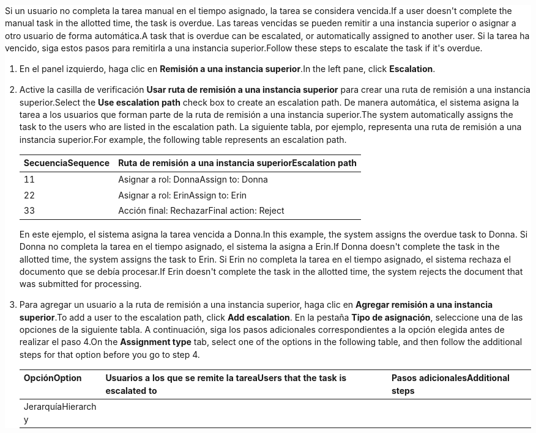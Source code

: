 <span data-ttu-id="0bcf5-205">Si un usuario no completa la tarea manual en el tiempo asignado, la tarea se considera vencida.</span><span class="sxs-lookup"><span data-stu-id="0bcf5-205">If a user doesn't complete the manual task in the allotted time, the task is overdue.</span></span> <span data-ttu-id="0bcf5-206">Las tareas vencidas se pueden remitir a una instancia superior o asignar a otro usuario de forma automática.</span><span class="sxs-lookup"><span data-stu-id="0bcf5-206">A task that is overdue can be escalated, or automatically assigned to another user.</span></span> <span data-ttu-id="0bcf5-207">Si la tarea ha vencido, siga estos pasos para remitirla a una instancia superior.</span><span class="sxs-lookup"><span data-stu-id="0bcf5-207">Follow these steps to escalate the task if it's overdue.</span></span>

1. <span data-ttu-id="0bcf5-208">En el panel izquierdo, haga clic en **Remisión a una instancia superior**.</span><span class="sxs-lookup"><span data-stu-id="0bcf5-208">In the left pane, click **Escalation**.</span></span>
2. <span data-ttu-id="0bcf5-209">Active la casilla de verificación **Usar ruta de remisión a una instancia superior** para crear una ruta de remisión a una instancia superior.</span><span class="sxs-lookup"><span data-stu-id="0bcf5-209">Select the **Use escalation path** check box to create an escalation path.</span></span> <span data-ttu-id="0bcf5-210">De manera automática, el sistema asigna la tarea a los usuarios que forman parte de la ruta de remisión a una instancia superior.</span><span class="sxs-lookup"><span data-stu-id="0bcf5-210">The system automatically assigns the task to the users who are listed in the escalation path.</span></span> <span data-ttu-id="0bcf5-211">La siguiente tabla, por ejemplo, representa una ruta de remisión a una instancia superior.</span><span class="sxs-lookup"><span data-stu-id="0bcf5-211">For example, the following table represents an escalation path.</span></span>

    | <span data-ttu-id="0bcf5-212">Secuencia</span><span class="sxs-lookup"><span data-stu-id="0bcf5-212">Sequence</span></span> | <span data-ttu-id="0bcf5-213">Ruta de remisión a una instancia superior</span><span class="sxs-lookup"><span data-stu-id="0bcf5-213">Escalation path</span></span>      |
    |----------|----------------------|
    | <span data-ttu-id="0bcf5-214">1</span><span class="sxs-lookup"><span data-stu-id="0bcf5-214">1</span></span>        | <span data-ttu-id="0bcf5-215">Asignar a rol: Donna</span><span class="sxs-lookup"><span data-stu-id="0bcf5-215">Assign to: Donna</span></span>     |
    | <span data-ttu-id="0bcf5-216">2</span><span class="sxs-lookup"><span data-stu-id="0bcf5-216">2</span></span>        | <span data-ttu-id="0bcf5-217">Asignar a rol: Erin</span><span class="sxs-lookup"><span data-stu-id="0bcf5-217">Assign to: Erin</span></span>      |
    | <span data-ttu-id="0bcf5-218">3</span><span class="sxs-lookup"><span data-stu-id="0bcf5-218">3</span></span>        | <span data-ttu-id="0bcf5-219">Acción final: Rechazar</span><span class="sxs-lookup"><span data-stu-id="0bcf5-219">Final action: Reject</span></span> |

    <span data-ttu-id="0bcf5-220">En este ejemplo, el sistema asigna la tarea vencida a Donna.</span><span class="sxs-lookup"><span data-stu-id="0bcf5-220">In this example, the system assigns the overdue task to Donna.</span></span> <span data-ttu-id="0bcf5-221">Si Donna no completa la tarea en el tiempo asignado, el sistema la asigna a Erin.</span><span class="sxs-lookup"><span data-stu-id="0bcf5-221">If Donna doesn't complete the task in the allotted time, the system assigns the task to Erin.</span></span> <span data-ttu-id="0bcf5-222">Si Erin no completa la tarea en el tiempo asignado, el sistema rechaza el documento que se debía procesar.</span><span class="sxs-lookup"><span data-stu-id="0bcf5-222">If Erin doesn't complete the task in the allotted time, the system rejects the document that was submitted for processing.</span></span>

3. <span data-ttu-id="0bcf5-223">Para agregar un usuario a la ruta de remisión a una instancia superior, haga clic en **Agregar remisión a una instancia superior**.</span><span class="sxs-lookup"><span data-stu-id="0bcf5-223">To add a user to the escalation path, click **Add escalation**.</span></span> <span data-ttu-id="0bcf5-224">En la pestaña **Tipo de asignación**, seleccione una de las opciones de la siguiente tabla. A continuación, siga los pasos adicionales correspondientes a la opción elegida antes de realizar el paso 4.</span><span class="sxs-lookup"><span data-stu-id="0bcf5-224">On the **Assignment type** tab, select one of the options in the following table, and then follow the additional steps for that option before you go to step 4.</span></span>

    <table>
    <thead>
    <tr>
    <th><span data-ttu-id="0bcf5-225">Opción</span><span class="sxs-lookup"><span data-stu-id="0bcf5-225">Option</span></span></th>
    <th><span data-ttu-id="0bcf5-226">Usuarios a los que se remite la tarea</span><span class="sxs-lookup"><span data-stu-id="0bcf5-226">Users that the task is escalated to</span></span></th>
    <th><span data-ttu-id="0bcf5-227">Pasos adicionales</span><span class="sxs-lookup"><span data-stu-id="0bcf5-227">Additional steps</span></span></th>
    </tr>
    </thead>
    <tbody>
    <tr>
    <td><span data-ttu-id="0bcf5-228">Jerarquía</span><span class="sxs-lookup"><span data-stu-id="0bcf5-228">Hierarchy</span></span></td>